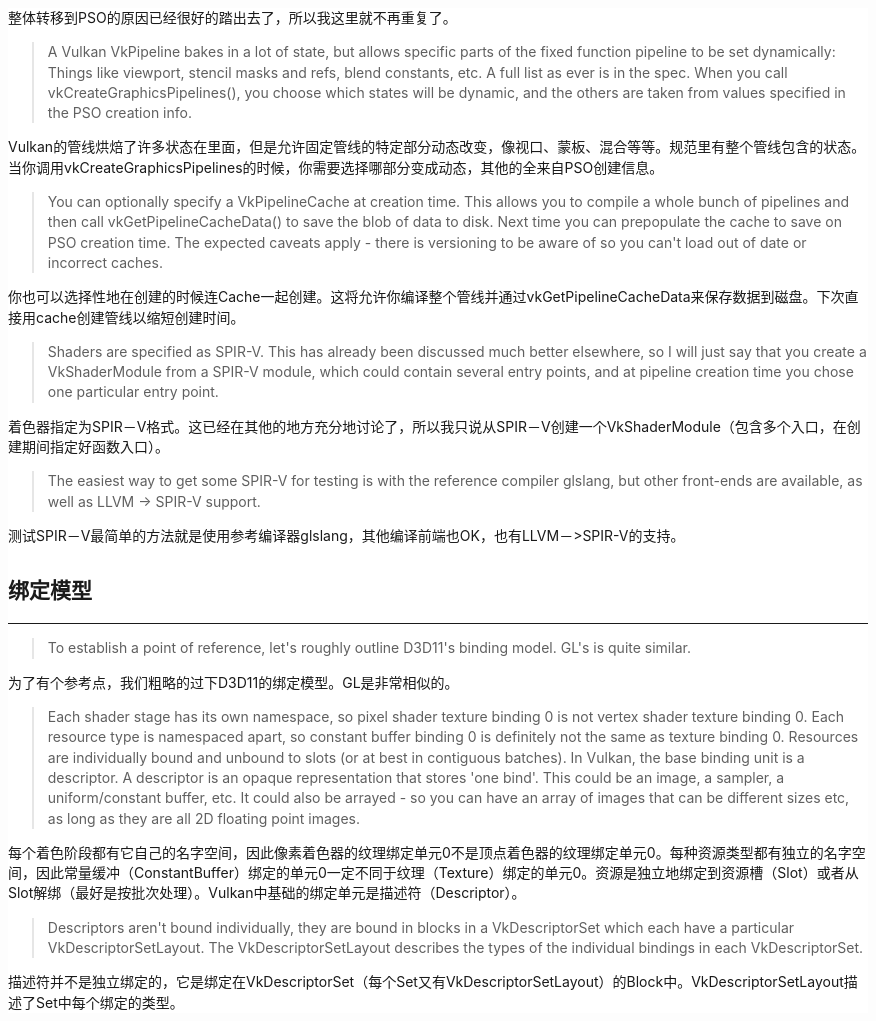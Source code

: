 整体转移到PSO的原因已经很好的踏出去了，所以我这里就不再重复了。

>A Vulkan VkPipeline bakes in a lot of state, but allows specific parts of the fixed function pipeline to be set dynamically: Things like viewport, stencil masks and refs, blend constants, etc. A full list as ever is in the spec. When you call vkCreateGraphicsPipelines(), you choose which states will be dynamic, and the others are taken from values specified in the PSO creation info.

Vulkan的管线烘焙了许多状态在里面，但是允许固定管线的特定部分动态改变，像视口、蒙板、混合等等。规范里有整个管线包含的状态。当你调用vkCreateGraphicsPipelines的时候，你需要选择哪部分变成动态，其他的全来自PSO创建信息。

>You can optionally specify a VkPipelineCache at creation time. This allows you to compile a whole bunch of pipelines and then call vkGetPipelineCacheData() to save the blob of data to disk. Next time you can prepopulate the cache to save on PSO creation time. The expected caveats apply - there is versioning to be aware of so you can't load out of date or incorrect caches.

你也可以选择性地在创建的时候连Cache一起创建。这将允许你编译整个管线并通过vkGetPipelineCacheData来保存数据到磁盘。下次直接用cache创建管线以缩短创建时间。

>Shaders are specified as SPIR-V. This has already been discussed much better elsewhere, so I will just say that you create a VkShaderModule from a SPIR-V module, which could contain several entry points, and at pipeline creation time you chose one particular entry point.

着色器指定为SPIR－V格式。这已经在其他的地方充分地讨论了，所以我只说从SPIR－V创建一个VkShaderModule（包含多个入口，在创建期间指定好函数入口）。

>The easiest way to get some SPIR-V for testing is with the reference compiler glslang, but other front-ends are available, as well as LLVM → SPIR-V support.

测试SPIR－V最简单的方法就是使用参考编译器glslang，其他编译前端也OK，也有LLVM－>SPIR-V的支持。

## 绑定模型

---

> To establish a point of reference, let's roughly outline D3D11's binding model. GL's is quite similar.

为了有个参考点，我们粗略的过下D3D11的绑定模型。GL是非常相似的。

> Each shader stage has its own namespace, so pixel shader texture binding 0 is not vertex shader texture binding 0.
Each resource type is namespaced apart, so constant buffer binding 0 is definitely not the same as texture binding 0.
Resources are individually bound and unbound to slots (or at best in contiguous batches).
In Vulkan, the base binding unit is a descriptor. A descriptor is an opaque representation that stores 'one bind'. This could be an image, a sampler, a uniform/constant buffer, etc. It could also be arrayed - so you can have an array of images that can be different sizes etc, as long as they are all 2D floating point images.

每个着色阶段都有它自己的名字空间，因此像素着色器的纹理绑定单元0不是顶点着色器的纹理绑定单元0。每种资源类型都有独立的名字空间，因此常量缓冲（ConstantBuffer）绑定的单元0一定不同于纹理（Texture）绑定的单元0。资源是独立地绑定到资源槽（Slot）或者从Slot解绑（最好是按批次处理）。Vulkan中基础的绑定单元是描述符（Descriptor）。


> Descriptors aren't bound individually, they are bound in blocks in a VkDescriptorSet which each have a particular VkDescriptorSetLayout. The VkDescriptorSetLayout describes the types of the individual bindings in each VkDescriptorSet.

描述符并不是独立绑定的，它是绑定在VkDescriptorSet（每个Set又有VkDescriptorSetLayout）的Block中。VkDescriptorSetLayout描述了Set中每个绑定的类型。
